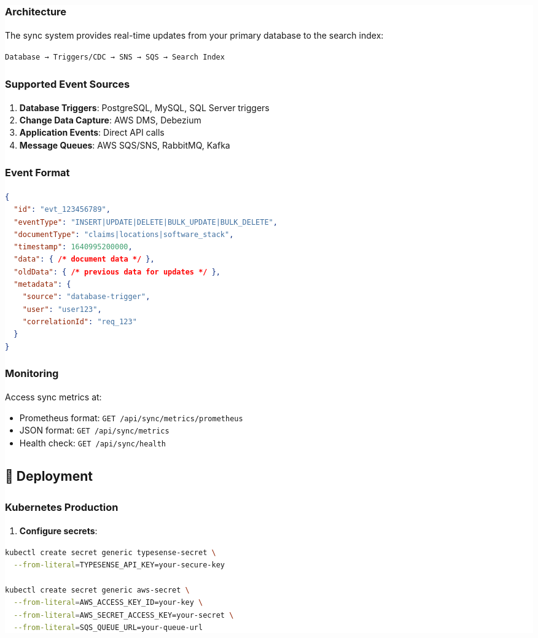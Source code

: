 ### Architecture

The sync system provides real-time updates from your primary database to the search index:

```
Database → Triggers/CDC → SNS → SQS → Search Index
```

### Supported Event Sources

1. **Database Triggers**: PostgreSQL, MySQL, SQL Server triggers
2. **Change Data Capture**: AWS DMS, Debezium
3. **Application Events**: Direct API calls
4. **Message Queues**: AWS SQS/SNS, RabbitMQ, Kafka

### Event Format

```json
{
  "id": "evt_123456789",
  "eventType": "INSERT|UPDATE|DELETE|BULK_UPDATE|BULK_DELETE",
  "documentType": "claims|locations|software_stack",
  "timestamp": 1640995200000,
  "data": { /* document data */ },
  "oldData": { /* previous data for updates */ },
  "metadata": {
    "source": "database-trigger",
    "user": "user123",
    "correlationId": "req_123"
  }
}
```

### Monitoring

Access sync metrics at:
- Prometheus format: `GET /api/sync/metrics/prometheus`
- JSON format: `GET /api/sync/metrics`
- Health check: `GET /api/sync/health`

## 🚀 Deployment

### Kubernetes Production

1. **Configure secrets**:
```bash
kubectl create secret generic typesense-secret \
  --from-literal=TYPESENSE_API_KEY=your-secure-key

kubectl create secret generic aws-secret \
  --from-literal=AWS_ACCESS_KEY_ID=your-key \
  --from-literal=AWS_SECRET_ACCESS_KEY=your-secret \
  --from-literal=SQS_QUEUE_URL=your-queue-url
```
